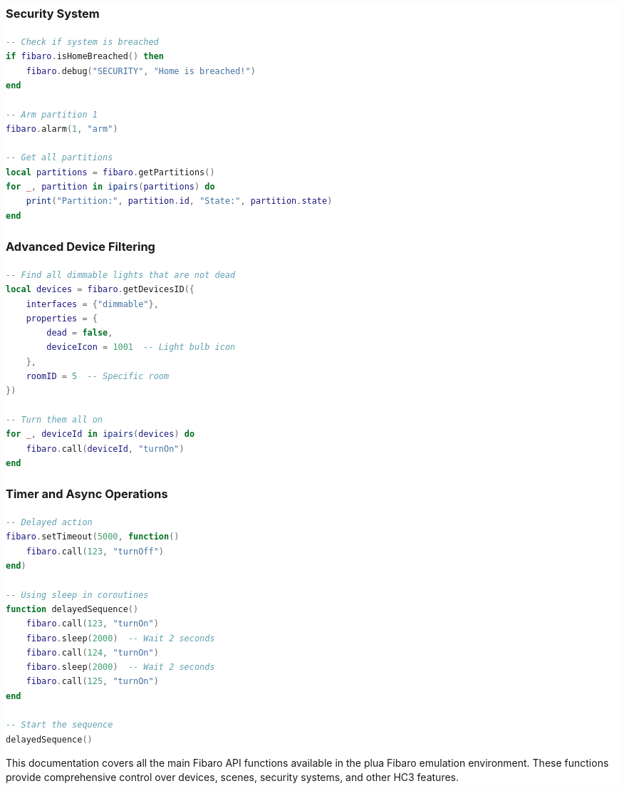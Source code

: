 ### Security System
```lua
-- Check if system is breached
if fibaro.isHomeBreached() then
    fibaro.debug("SECURITY", "Home is breached!")
end

-- Arm partition 1
fibaro.alarm(1, "arm")

-- Get all partitions
local partitions = fibaro.getPartitions()
for _, partition in ipairs(partitions) do
    print("Partition:", partition.id, "State:", partition.state)
end
```

### Advanced Device Filtering
```lua
-- Find all dimmable lights that are not dead
local devices = fibaro.getDevicesID({
    interfaces = {"dimmable"},
    properties = {
        dead = false,
        deviceIcon = 1001  -- Light bulb icon
    },
    roomID = 5  -- Specific room
})

-- Turn them all on
for _, deviceId in ipairs(devices) do
    fibaro.call(deviceId, "turnOn")
end
```

### Timer and Async Operations
```lua
-- Delayed action
fibaro.setTimeout(5000, function()
    fibaro.call(123, "turnOff")
end)

-- Using sleep in coroutines
function delayedSequence()
    fibaro.call(123, "turnOn")
    fibaro.sleep(2000)  -- Wait 2 seconds
    fibaro.call(124, "turnOn")
    fibaro.sleep(2000)  -- Wait 2 seconds
    fibaro.call(125, "turnOn")
end

-- Start the sequence
delayedSequence()
```

This documentation covers all the main Fibaro API functions available in the plua Fibaro emulation environment. These functions provide comprehensive control over devices, scenes, security systems, and other HC3 features.
